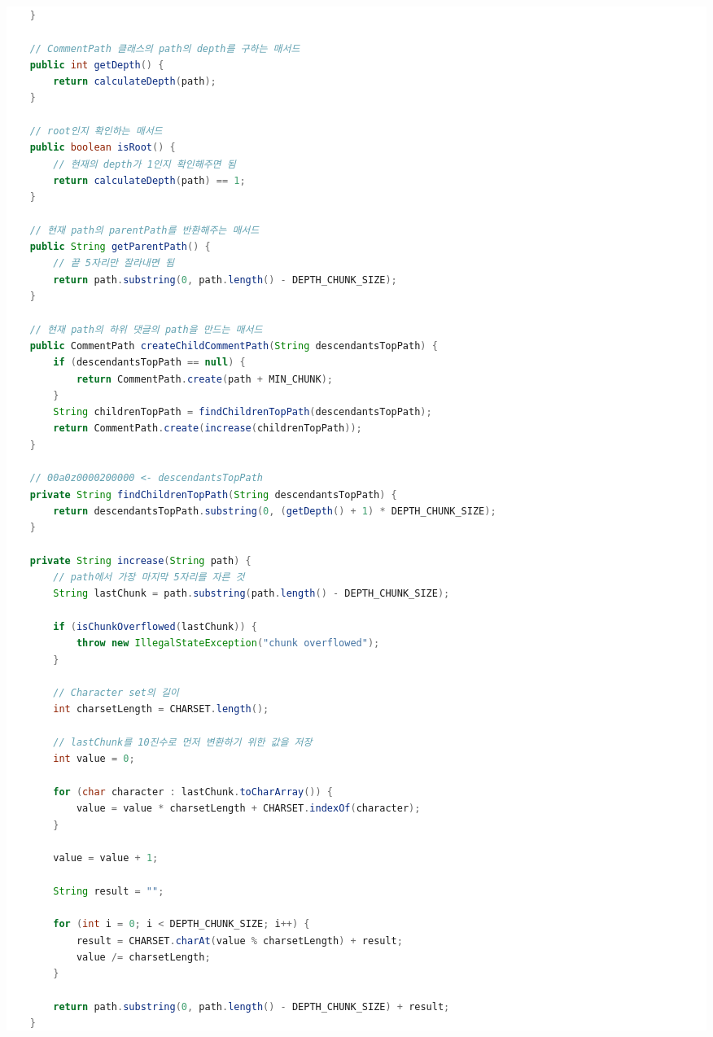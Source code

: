 ```java
	}

	// CommentPath 클래스의 path의 depth를 구하는 매서드
	public int getDepth() {
		return calculateDepth(path);
	}

	// root인지 확인하는 매서드
	public boolean isRoot() {
		// 현재의 depth가 1인지 확인해주면 됨
		return calculateDepth(path) == 1;
	}

	// 현재 path의 parentPath를 반환해주는 매서드
	public String getParentPath() {
		// 끝 5자리만 잘라내면 됨
		return path.substring(0, path.length() - DEPTH_CHUNK_SIZE);
	}

	// 현재 path의 하위 댓글의 path을 만드는 매서드
	public CommentPath createChildCommentPath(String descendantsTopPath) {
		if (descendantsTopPath == null) {
			return CommentPath.create(path + MIN_CHUNK);
		}
		String childrenTopPath = findChildrenTopPath(descendantsTopPath);
		return CommentPath.create(increase(childrenTopPath));
	}

	// 00a0z0000200000 <- descendantsTopPath
	private String findChildrenTopPath(String descendantsTopPath) {
		return descendantsTopPath.substring(0, (getDepth() + 1) * DEPTH_CHUNK_SIZE);
	}

	private String increase(String path) {
		// path에서 가장 마지막 5자리를 자른 것
		String lastChunk = path.substring(path.length() - DEPTH_CHUNK_SIZE);

		if (isChunkOverflowed(lastChunk)) {
			throw new IllegalStateException("chunk overflowed");
		}

		// Character set의 길이
		int charsetLength = CHARSET.length();

		// lastChunk를 10진수로 먼저 변환하기 위한 값을 저장
		int value = 0;

		for (char character : lastChunk.toCharArray()) {
			value = value * charsetLength + CHARSET.indexOf(character);
		}

		value = value + 1;

		String result = "";

		for (int i = 0; i < DEPTH_CHUNK_SIZE; i++) {
			result = CHARSET.charAt(value % charsetLength) + result;
			value /= charsetLength;
		}

		return path.substring(0, path.length() - DEPTH_CHUNK_SIZE) + result;
	}

```